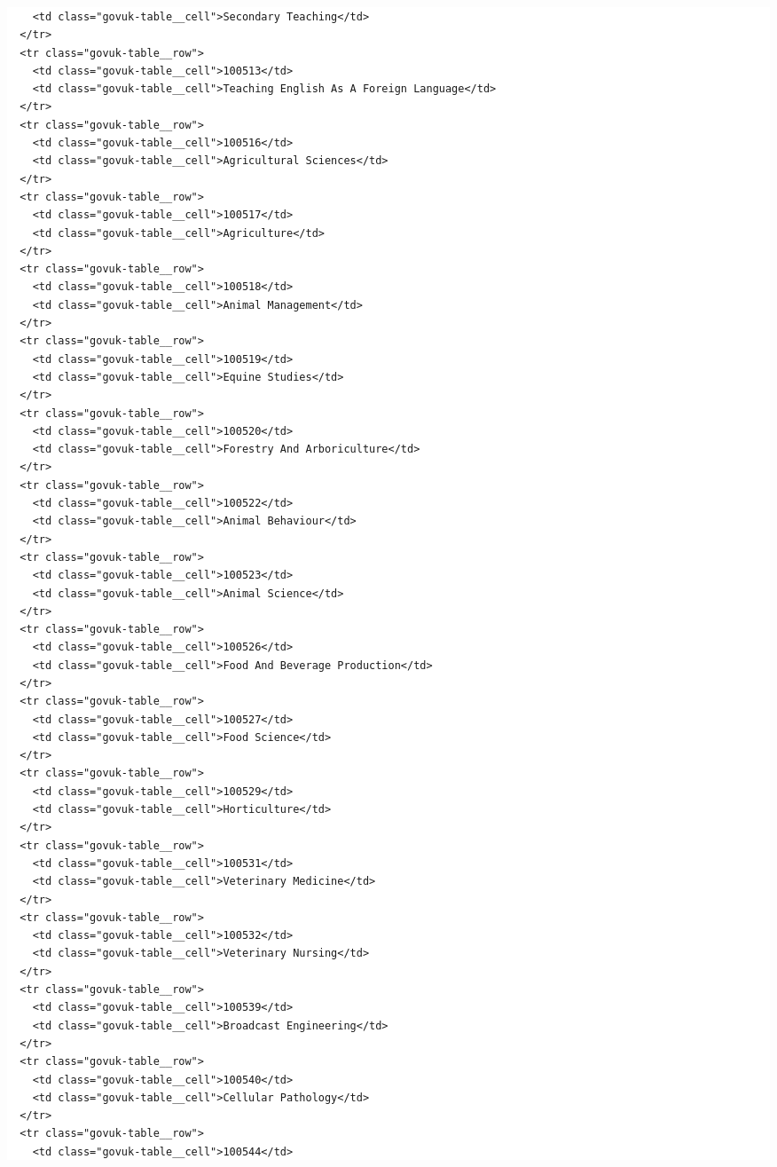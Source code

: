         <td class="govuk-table__cell">Secondary Teaching</td>
      </tr>
      <tr class="govuk-table__row">
        <td class="govuk-table__cell">100513</td>
        <td class="govuk-table__cell">Teaching English As A Foreign Language</td>
      </tr>
      <tr class="govuk-table__row">
        <td class="govuk-table__cell">100516</td>
        <td class="govuk-table__cell">Agricultural Sciences</td>
      </tr>
      <tr class="govuk-table__row">
        <td class="govuk-table__cell">100517</td>
        <td class="govuk-table__cell">Agriculture</td>
      </tr>
      <tr class="govuk-table__row">
        <td class="govuk-table__cell">100518</td>
        <td class="govuk-table__cell">Animal Management</td>
      </tr>
      <tr class="govuk-table__row">
        <td class="govuk-table__cell">100519</td>
        <td class="govuk-table__cell">Equine Studies</td>
      </tr>
      <tr class="govuk-table__row">
        <td class="govuk-table__cell">100520</td>
        <td class="govuk-table__cell">Forestry And Arboriculture</td>
      </tr>
      <tr class="govuk-table__row">
        <td class="govuk-table__cell">100522</td>
        <td class="govuk-table__cell">Animal Behaviour</td>
      </tr>
      <tr class="govuk-table__row">
        <td class="govuk-table__cell">100523</td>
        <td class="govuk-table__cell">Animal Science</td>
      </tr>
      <tr class="govuk-table__row">
        <td class="govuk-table__cell">100526</td>
        <td class="govuk-table__cell">Food And Beverage Production</td>
      </tr>
      <tr class="govuk-table__row">
        <td class="govuk-table__cell">100527</td>
        <td class="govuk-table__cell">Food Science</td>
      </tr>
      <tr class="govuk-table__row">
        <td class="govuk-table__cell">100529</td>
        <td class="govuk-table__cell">Horticulture</td>
      </tr>
      <tr class="govuk-table__row">
        <td class="govuk-table__cell">100531</td>
        <td class="govuk-table__cell">Veterinary Medicine</td>
      </tr>
      <tr class="govuk-table__row">
        <td class="govuk-table__cell">100532</td>
        <td class="govuk-table__cell">Veterinary Nursing</td>
      </tr>
      <tr class="govuk-table__row">
        <td class="govuk-table__cell">100539</td>
        <td class="govuk-table__cell">Broadcast Engineering</td>
      </tr>
      <tr class="govuk-table__row">
        <td class="govuk-table__cell">100540</td>
        <td class="govuk-table__cell">Cellular Pathology</td>
      </tr>
      <tr class="govuk-table__row">
        <td class="govuk-table__cell">100544</td>